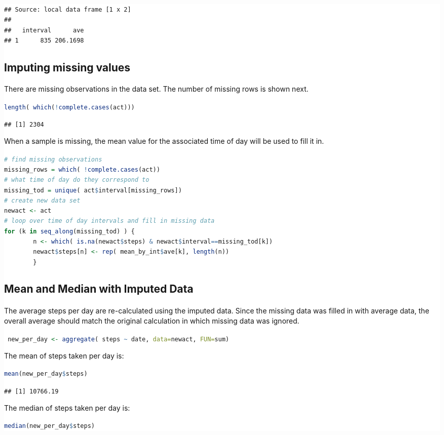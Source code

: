 ```
## Source: local data frame [1 x 2]
## 
##   interval      ave
## 1      835 206.1698
```

## Imputing missing values
There are missing observations in the data set. The number of missing rows is
shown next.

```r
length( which(!complete.cases(act)))
```

```
## [1] 2304
```
When a sample is missing, the mean value for the associated time of day will be
used to fill it in.

```r
# find missing observations
missing_rows = which( !complete.cases(act))
# what time of day do they correspond to
missing_tod = unique( act$interval[missing_rows])
# create new data set
newact <- act
# loop over time of day intervals and fill in missing data
for (k in seq_along(missing_tod) ) {
        n <- which( is.na(newact$steps) & newact$interval==missing_tod[k])
        newact$steps[n] <- rep( mean_by_int$ave[k], length(n))
        }
```

## Mean and Median with Imputed Data
The average steps per day are re-calculated using the imputed data. Since the
missing data was filled in with average data, the overall
average should match the original calculation in which missing data was
ignored.

```r
 new_per_day <- aggregate( steps ~ date, data=newact, FUN=sum)
```
The mean of steps taken per day is:

```r
mean(new_per_day$steps)
```

```
## [1] 10766.19
```
The median of steps taken per day is:

```r
median(new_per_day$steps)
```
